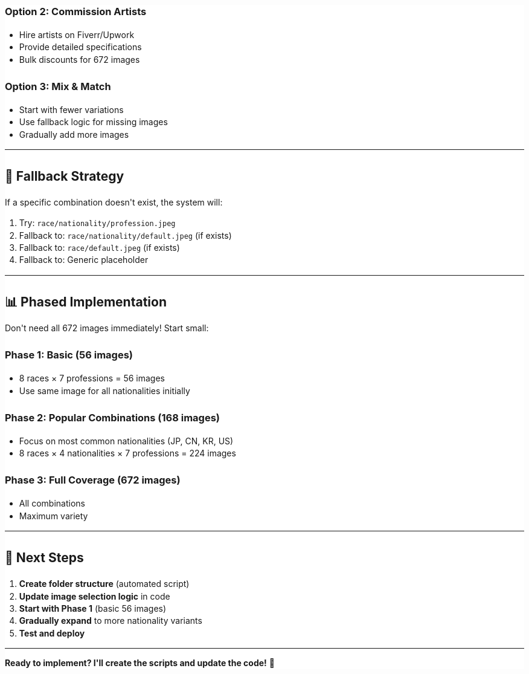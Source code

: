 ### **Option 2: Commission Artists**
- Hire artists on Fiverr/Upwork
- Provide detailed specifications
- Bulk discounts for 672 images

### **Option 3: Mix & Match**
- Start with fewer variations
- Use fallback logic for missing images
- Gradually add more images

---

## 🔄 **Fallback Strategy**

If a specific combination doesn't exist, the system will:
1. Try: `race/nationality/profession.jpeg`
2. Fallback to: `race/nationality/default.jpeg` (if exists)
3. Fallback to: `race/default.jpeg` (if exists)
4. Fallback to: Generic placeholder

---

## 📊 **Phased Implementation**

Don't need all 672 images immediately! Start small:

### **Phase 1: Basic (56 images)**
- 8 races × 7 professions = 56 images
- Use same image for all nationalities initially

### **Phase 2: Popular Combinations (168 images)**
- Focus on most common nationalities (JP, CN, KR, US)
- 8 races × 4 nationalities × 7 professions = 224 images

### **Phase 3: Full Coverage (672 images)**
- All combinations
- Maximum variety

---

## 🚀 **Next Steps**

1. **Create folder structure** (automated script)
2. **Update image selection logic** in code
3. **Start with Phase 1** (basic 56 images)
4. **Gradually expand** to more nationality variants
5. **Test and deploy**

---

**Ready to implement? I'll create the scripts and update the code!** 🎨


